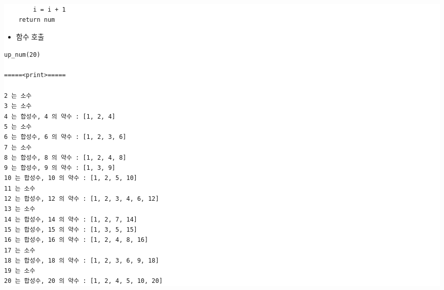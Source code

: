 ```
        i = i + 1
    return num
```
- 함수 호출
```
up_num(20)

=====<print>=====

2 는 소수
3 는 소수
4 는 합성수, 4 의 약수 : [1, 2, 4]
5 는 소수
6 는 합성수, 6 의 약수 : [1, 2, 3, 6]
7 는 소수
8 는 합성수, 8 의 약수 : [1, 2, 4, 8]
9 는 합성수, 9 의 약수 : [1, 3, 9]
10 는 합성수, 10 의 약수 : [1, 2, 5, 10]
11 는 소수
12 는 합성수, 12 의 약수 : [1, 2, 3, 4, 6, 12]
13 는 소수
14 는 합성수, 14 의 약수 : [1, 2, 7, 14]
15 는 합성수, 15 의 약수 : [1, 3, 5, 15]
16 는 합성수, 16 의 약수 : [1, 2, 4, 8, 16]
17 는 소수
18 는 합성수, 18 의 약수 : [1, 2, 3, 6, 9, 18]
19 는 소수
20 는 합성수, 20 의 약수 : [1, 2, 4, 5, 10, 20]
```
